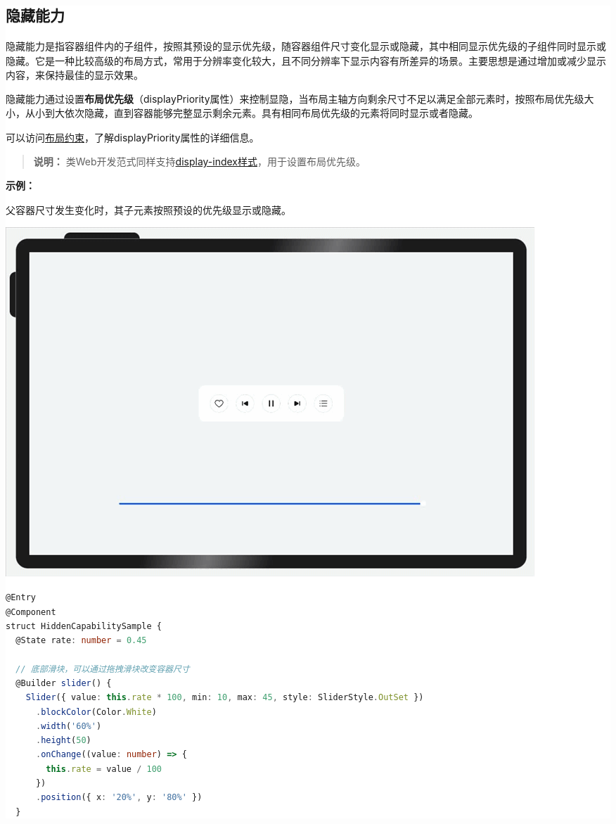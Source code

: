 


## 隐藏能力

隐藏能力是指容器组件内的子组件，按照其预设的显示优先级，随容器组件尺寸变化显示或隐藏，其中相同显示优先级的子组件同时显示或隐藏。它是一种比较高级的布局方式，常用于分辨率变化较大，且不同分辨率下显示内容有所差异的场景。主要思想是通过增加或减少显示内容，来保持最佳的显示效果。

隐藏能力通过设置**布局优先级**（displayPriority属性）来控制显隐，当布局主轴方向剩余尺寸不足以满足全部元素时，按照布局优先级大小，从小到大依次隐藏，直到容器能够完整显示剩余元素。具有相同布局优先级的元素将同时显示或者隐藏。

可以访问[布局约束](../../reference/apis-arkui/arkui-ts/ts-universal-attributes-layout-constraints.md)，了解displayPriority属性的详细信息。

> **说明：**
> 类Web开发范式同样支持[display-index样式](../../reference/apis-arkui/arkui-js/js-components-common-atomic-layout.md#隐藏能力)，用于设置布局优先级。

**示例：**

父容器尺寸发生变化时，其子元素按照预设的优先级显示或隐藏。

![zh-cn_image_0000001335485154](figures/zh-cn_image_0000001335485154.gif)


```ts
@Entry
@Component
struct HiddenCapabilitySample {
  @State rate: number = 0.45

  // 底部滑块，可以通过拖拽滑块改变容器尺寸
  @Builder slider() {
    Slider({ value: this.rate * 100, min: 10, max: 45, style: SliderStyle.OutSet })
      .blockColor(Color.White)
      .width('60%')
      .height(50)
      .onChange((value: number) => {
        this.rate = value / 100
      })
      .position({ x: '20%', y: '80%' })
  }

```